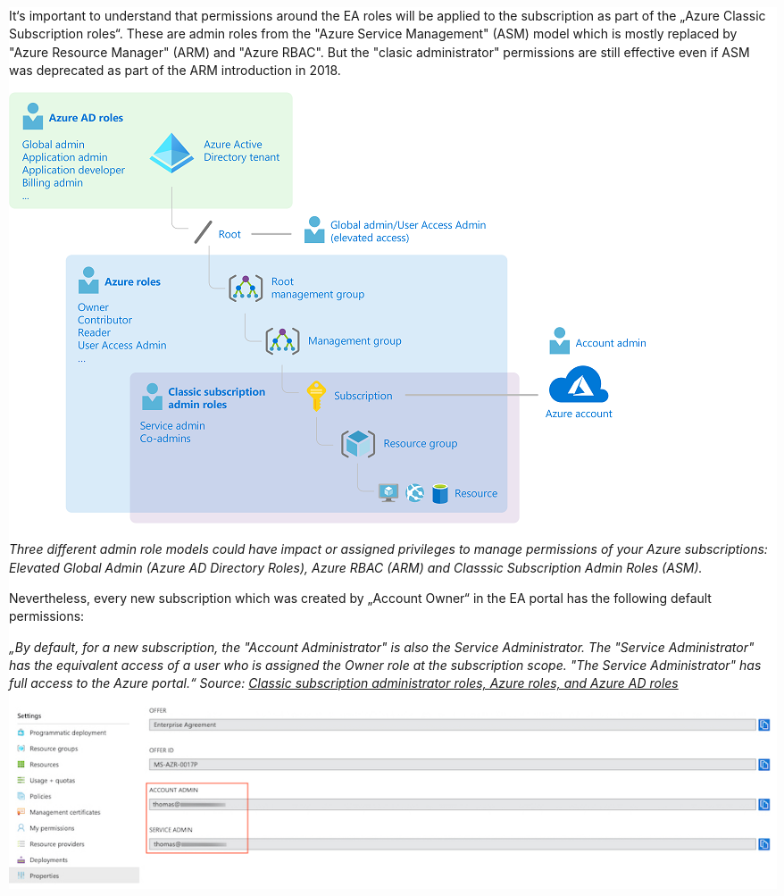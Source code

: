 It‘s important to understand that permissions around the EA roles will be applied to the subscription as part of the „Azure Classic Subscription roles“. These are admin roles from the "Azure Service Management" (ASM) model which is mostly replaced by "Azure Resource Manager" (ARM) and "Azure RBAC". But the "clasic administrator" permissions are still effective even if ASM was deprecated as part of the ARM introduction in 2018. 

![](../2020-06-24-azure-ea-management-security-considerations/EA_DirectoryARMClassicRoles.png)

_Three different admin role models could have impact or assigned privileges to manage permissions of your Azure subscriptions:
Elevated Global Admin (Azure AD Directory Roles), Azure RBAC (ARM) and Classsic Subscription Admin Roles (ASM)._

Nevertheless, every new subscription which was created by „Account Owner“ in the EA portal has the following default permissions:

*„By default, for a new subscription, the "Account Administrator" is also the Service Administrator.*
*The "Service Administrator" has the equivalent access of a user who is assigned the Owner role at the subscription scope.*
*"The Service Administrator" has full access to the Azure portal.“*
_Source: [Classic subscription administrator roles, Azure roles, and Azure AD roles](https://docs.microsoft.com/en-us/azure/role-based-access-control/rbac-and-directory-admin-roles)_

![](../2020-06-24-azure-ea-management-security-considerations/EA_AzPortalProperties.jpg)

